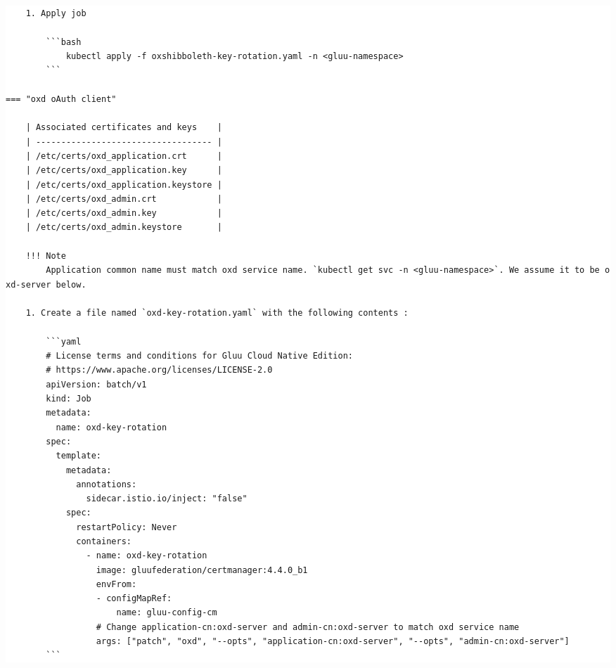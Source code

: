         1. Apply job
        
            ```bash
                kubectl apply -f oxshibboleth-key-rotation.yaml -n <gluu-namespace>
            ```   
    
    === "oxd oAuth client"
    
        | Associated certificates and keys    |
        | ----------------------------------- |
        | /etc/certs/oxd_application.crt      |
        | /etc/certs/oxd_application.key      |   
        | /etc/certs/oxd_application.keystore |   
        | /etc/certs/oxd_admin.crt            |   
        | /etc/certs/oxd_admin.key            |   
        | /etc/certs/oxd_admin.keystore       |
        
        !!! Note
            Application common name must match oxd service name. `kubectl get svc -n <gluu-namespace>`. We assume it to be oxd-server below.
        
        1. Create a file named `oxd-key-rotation.yaml` with the following contents :
        
            ```yaml
            # License terms and conditions for Gluu Cloud Native Edition:
            # https://www.apache.org/licenses/LICENSE-2.0
            apiVersion: batch/v1
            kind: Job
            metadata:
              name: oxd-key-rotation
            spec:
              template:
                metadata:
                  annotations:
                    sidecar.istio.io/inject: "false"              
                spec:
                  restartPolicy: Never
                  containers:
                    - name: oxd-key-rotation
                      image: gluufederation/certmanager:4.4.0_b1
                      envFrom:
                      - configMapRef:
                          name: gluu-config-cm
                      # Change application-cn:oxd-server and admin-cn:oxd-server to match oxd service name
                      args: ["patch", "oxd", "--opts", "application-cn:oxd-server", "--opts", "admin-cn:oxd-server"]
            ``` 
        